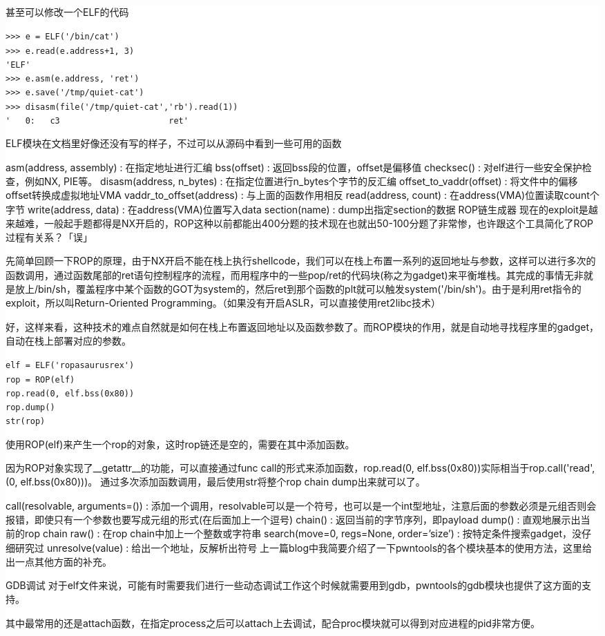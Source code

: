 甚至可以修改一个ELF的代码
```
>>> e = ELF('/bin/cat')
>>> e.read(e.address+1, 3)
'ELF'
>>> e.asm(e.address, 'ret')
>>> e.save('/tmp/quiet-cat')
>>> disasm(file('/tmp/quiet-cat','rb').read(1))
'   0:   c3                      ret'
```
ELF模块在文档里好像还没有写的样子，不过可以从源码中看到一些可用的函数

asm(address, assembly) : 在指定地址进行汇编
bss(offset) : 返回bss段的位置，offset是偏移值
checksec() : 对elf进行一些安全保护检查，例如NX, PIE等。
disasm(address, n_bytes) : 在指定位置进行n_bytes个字节的反汇编
offset_to_vaddr(offset) : 将文件中的偏移offset转换成虚拟地址VMA
vaddr_to_offset(address) : 与上面的函数作用相反
read(address, count) : 在address(VMA)位置读取count个字节
write(address, data) : 在address(VMA)位置写入data
section(name) : dump出指定section的数据
ROP链生成器
现在的exploit是越来越难，一般起手题都得是NX开启的，ROP这种以前都能出400分题的技术现在也就出50-100分题了非常惨，也许跟这个工具简化了ROP过程有关系？「误」

先简单回顾一下ROP的原理，由于NX开启不能在栈上执行shellcode，我们可以在栈上布置一系列的返回地址与参数，这样可以进行多次的函数调用，通过函数尾部的ret语句控制程序的流程，而用程序中的一些pop/ret的代码块(称之为gadget)来平衡堆栈。其完成的事情无非就是放上/bin/sh，覆盖程序中某个函数的GOT为system的，然后ret到那个函数的plt就可以触发system('/bin/sh')。由于是利用ret指令的exploit，所以叫Return-Oriented Programming。（如果没有开启ASLR，可以直接使用ret2libc技术）

好，这样来看，这种技术的难点自然就是如何在栈上布置返回地址以及函数参数了。而ROP模块的作用，就是自动地寻找程序里的gadget，自动在栈上部署对应的参数。
```
elf = ELF('ropasaurusrex')
rop = ROP(elf)
rop.read(0, elf.bss(0x80))
rop.dump()
str(rop)
```
使用ROP(elf)来产生一个rop的对象，这时rop链还是空的，需要在其中添加函数。

因为ROP对象实现了__getattr__的功能，可以直接通过func call的形式来添加函数，rop.read(0, elf.bss(0x80))实际相当于rop.call('read', (0, elf.bss(0x80)))。 通过多次添加函数调用，最后使用str将整个rop chain dump出来就可以了。

call(resolvable, arguments=()) : 添加一个调用，resolvable可以是一个符号，也可以是一个int型地址，注意后面的参数必须是元组否则会报错，即使只有一个参数也要写成元组的形式(在后面加上一个逗号)
chain() : 返回当前的字节序列，即payload
dump() : 直观地展示出当前的rop chain
raw() : 在rop chain中加上一个整数或字符串
search(move=0, regs=None, order=’size’) : 按特定条件搜索gadget，没仔细研究过
unresolve(value) : 给出一个地址，反解析出符号
上一篇blog中我简要介绍了一下pwntools的各个模块基本的使用方法，这里给出一点其他方面的补充。

GDB调试
对于elf文件来说，可能有时需要我们进行一些动态调试工作这个时候就需要用到gdb，pwntools的gdb模块也提供了这方面的支持。

其中最常用的还是attach函数，在指定process之后可以attach上去调试，配合proc模块就可以得到对应进程的pid非常方便。
